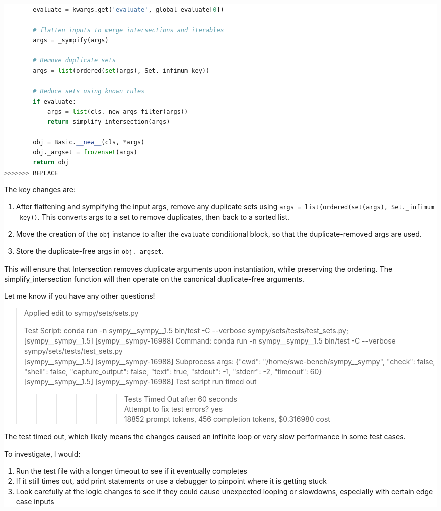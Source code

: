 ```python
        evaluate = kwargs.get('evaluate', global_evaluate[0])

        # flatten inputs to merge intersections and iterables
        args = _sympify(args)

        # Remove duplicate sets
        args = list(ordered(set(args), Set._infimum_key))

        # Reduce sets using known rules
        if evaluate:
            args = list(cls._new_args_filter(args))
            return simplify_intersection(args)

        obj = Basic.__new__(cls, *args)
        obj._argset = frozenset(args)
        return obj
>>>>>>> REPLACE
```

The key changes are:

1. After flattening and sympifying the input args, remove any duplicate sets using `args = list(ordered(set(args), Set._infimum_key))`. This converts args to a set to remove duplicates, then back to a sorted list.

2. Move the creation of the `obj` instance to after the `evaluate` conditional block, so that the duplicate-removed args are used.

3. Store the duplicate-free args in `obj._argset`.

This will ensure that Intersection removes duplicate arguments upon instantiation, while preserving the ordering. The simplify_intersection function will then operate on the canonical duplicate-free arguments.

Let me know if you have any other questions!

> Applied edit to sympy/sets/sets.py  
>   
> Test Script: conda run -n sympy__sympy__1.5 bin/test -C --verbose sympy/sets/tests/test_sets.py;  
> [sympy__sympy__1.5] [sympy__sympy-16988] Command: conda run -n sympy__sympy__1.5 bin/test -C --verbose sympy/sets/tests/test_sets.py   
> [sympy__sympy__1.5] [sympy__sympy-16988] Subprocess args: {"cwd": "/home/swe-bench/sympy__sympy", "check": false, "shell": false, "capture_output": false, "text": true, "stdout": -1, "stderr": -2, "timeout": 60}   
> [sympy__sympy__1.5] [sympy__sympy-16988] Test script run timed out   
> >>>>> Tests Timed Out after 60 seconds  
> Attempt to fix test errors? yes  
> 18852 prompt tokens, 456 completion tokens, $0.316980 cost  

The test timed out, which likely means the changes caused an infinite loop or very slow performance in some test cases.

To investigate, I would:

1. Run the test file with a longer timeout to see if it eventually completes 
2. If it still times out, add print statements or use a debugger to pinpoint where it is getting stuck
3. Look carefully at the logic changes to see if they could cause unexpected looping or slowdowns, especially with certain edge case inputs
